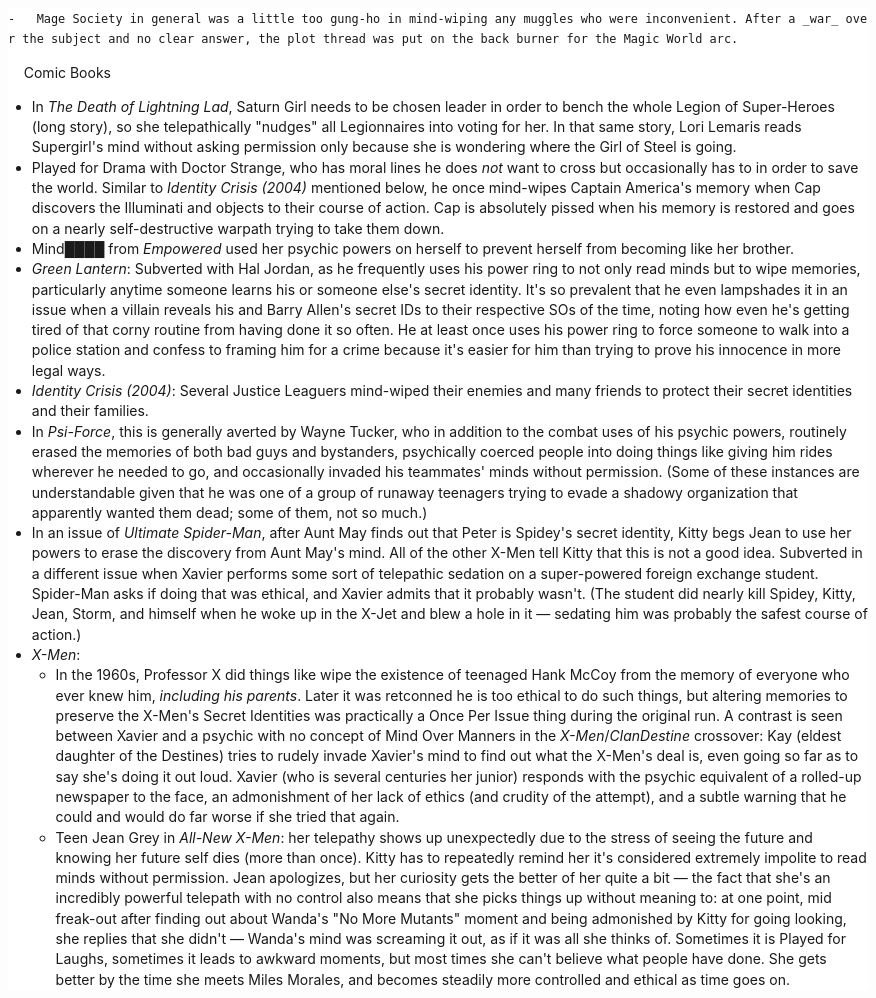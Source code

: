     -   Mage Society in general was a little too gung-ho in mind-wiping any muggles who were inconvenient. After a _war_ over the subject and no clear answer, the plot thread was put on the back burner for the Magic World arc.

    Comic Books 

-   In _The Death of Lightning Lad_, Saturn Girl needs to be chosen leader in order to bench the whole Legion of Super-Heroes (long story), so she telepathically "nudges" all Legionnaires into voting for her. In that same story, Lori Lemaris reads Supergirl's mind without asking permission only because she is wondering where the Girl of Steel is going.
-   Played for Drama with Doctor Strange, who has moral lines he does _not_ want to cross but occasionally has to in order to save the world. Similar to _Identity Crisis (2004)_ mentioned below, he once mind-wipes Captain America's memory when Cap discovers the Illuminati and objects to their course of action. Cap is absolutely pissed when his memory is restored and goes on a nearly self-destructive warpath trying to take them down.
-   Mind████ from _Empowered_ used her psychic powers on herself to prevent herself from becoming like her brother.
-   _Green Lantern_: Subverted with Hal Jordan, as he frequently uses his power ring to not only read minds but to wipe memories, particularly anytime someone learns his or someone else's secret identity. It's so prevalent that he even lampshades it in an issue when a villain reveals his and Barry Allen's secret IDs to their respective SOs of the time, noting how even he's getting tired of that corny routine from having done it so often. He at least once uses his power ring to force someone to walk into a police station and confess to framing him for a crime because it's easier for him than trying to prove his innocence in more legal ways.
-   _Identity Crisis (2004)_: Several Justice Leaguers mind-wiped their enemies and many friends to protect their secret identities and their families.
-   In _Psi-Force_, this is generally averted by Wayne Tucker, who in addition to the combat uses of his psychic powers, routinely erased the memories of both bad guys and bystanders, psychically coerced people into doing things like giving him rides wherever he needed to go, and occasionally invaded his teammates' minds without permission. (Some of these instances are understandable given that he was one of a group of runaway teenagers trying to evade a shadowy organization that apparently wanted them dead; some of them, not so much.)
-   In an issue of _Ultimate Spider-Man_, after Aunt May finds out that Peter is Spidey's secret identity, Kitty begs Jean to use her powers to erase the discovery from Aunt May's mind. All of the other X-Men tell Kitty that this is not a good idea. Subverted in a different issue when Xavier performs some sort of telepathic sedation on a super-powered foreign exchange student. Spider-Man asks if doing that was ethical, and Xavier admits that it probably wasn't. (The student did nearly kill Spidey, Kitty, Jean, Storm, and himself when he woke up in the X-Jet and blew a hole in it — sedating him was probably the safest course of action.)
-   _X-Men_:
    -   In the 1960s, Professor X did things like wipe the existence of teenaged Hank McCoy from the memory of everyone who ever knew him, _including his parents_. Later it was retconned he is too ethical to do such things, but altering memories to preserve the X-Men's Secret Identities was practically a Once Per Issue thing during the original run. A contrast is seen between Xavier and a psychic with no concept of Mind Over Manners in the _X-Men_/_ClanDestine_ crossover: Kay (eldest daughter of the Destines) tries to rudely invade Xavier's mind to find out what the X-Men's deal is, even going so far as to say she's doing it out loud. Xavier (who is several centuries her junior) responds with the psychic equivalent of a rolled-up newspaper to the face, an admonishment of her lack of ethics (and crudity of the attempt), and a subtle warning that he could and would do far worse if she tried that again.
    -   Teen Jean Grey in _All-New X-Men_: her telepathy shows up unexpectedly due to the stress of seeing the future and knowing her future self dies (more than once). Kitty has to repeatedly remind her it's considered extremely impolite to read minds without permission. Jean apologizes, but her curiosity gets the better of her quite a bit — the fact that she's an incredibly powerful telepath with no control also means that she picks things up without meaning to: at one point, mid freak-out after finding out about Wanda's "No More Mutants" moment and being admonished by Kitty for going looking, she replies that she didn't — Wanda's mind was screaming it out, as if it was all she thinks of. Sometimes it is Played for Laughs, sometimes it leads to awkward moments, but most times she can't believe what people have done. She gets better by the time she meets Miles Morales, and becomes steadily more controlled and ethical as time goes on.

